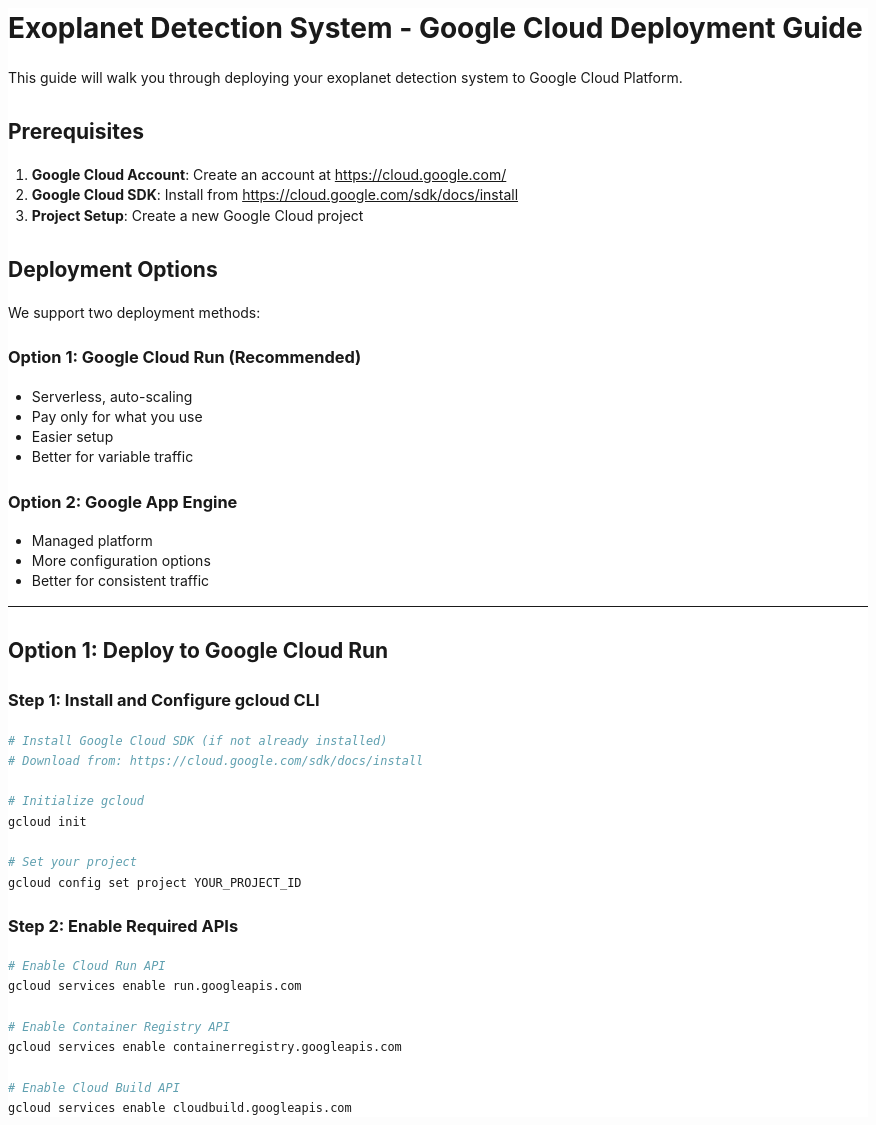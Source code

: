 # Exoplanet Detection System - Google Cloud Deployment Guide

This guide will walk you through deploying your exoplanet detection system to Google Cloud Platform.

## Prerequisites

1. **Google Cloud Account**: Create an account at https://cloud.google.com/
2. **Google Cloud SDK**: Install from https://cloud.google.com/sdk/docs/install
3. **Project Setup**: Create a new Google Cloud project

## Deployment Options

We support two deployment methods:

### Option 1: Google Cloud Run (Recommended)
- Serverless, auto-scaling
- Pay only for what you use
- Easier setup
- Better for variable traffic

### Option 2: Google App Engine
- Managed platform
- More configuration options
- Better for consistent traffic

---

## Option 1: Deploy to Google Cloud Run

### Step 1: Install and Configure gcloud CLI

```bash
# Install Google Cloud SDK (if not already installed)
# Download from: https://cloud.google.com/sdk/docs/install

# Initialize gcloud
gcloud init

# Set your project
gcloud config set project YOUR_PROJECT_ID
```

### Step 2: Enable Required APIs

```bash
# Enable Cloud Run API
gcloud services enable run.googleapis.com

# Enable Container Registry API
gcloud services enable containerregistry.googleapis.com

# Enable Cloud Build API
gcloud services enable cloudbuild.googleapis.com
```
